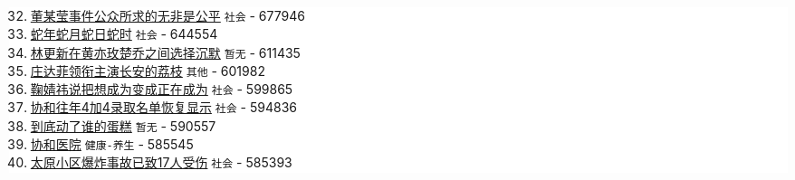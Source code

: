 32. [董某莹事件公众所求的无非是公平](https://m.weibo.cn/search?containerid=100103type%3D1%26t%3D10%26q%3D%E8%91%A3%E6%9F%90%E8%8E%B9%E4%BA%8B%E4%BB%B6%E5%85%AC%E4%BC%97%E6%89%80%E6%B1%82%E7%9A%84%E6%97%A0%E9%9D%9E%E6%98%AF%E5%85%AC%E5%B9%B3&stream_entry_id=31&isnewpage=1&extparam=seat%3D1%26band_rank%3D9%26stream_entry_id%3D31%26flag%3D1%26lcate%3D5001%26pos%3D9%26filter_type%3Drealtimehot%26q%3D%25E8%2591%25A3%25E6%259F%2590%25E8%258E%25B9%25E4%25BA%258B%25E4%25BB%25B6%25E5%2585%25AC%25E4%25BC%2597%25E6%2589%2580%25E6%25B1%2582%25E7%259A%2584%25E6%2597%25A0%25E9%259D%259E%25E6%2598%25AF%25E5%2585%25AC%25E5%25B9%25B3%26c_type%3D31%26dgr%3D0%26realpos%3D9%26cate%3D5001%26display_time%3D1746002138%26pre_seqid%3D17460021382270168350703) `社会` - 677946
33. [蛇年蛇月蛇日蛇时](https://m.weibo.cn/search?containerid=100103type%3D1%26t%3D10%26q%3D%23%E8%9B%87%E5%B9%B4%E8%9B%87%E6%9C%88%E8%9B%87%E6%97%A5%E8%9B%87%E6%97%B6%23&stream_entry_id=31&isnewpage=1&extparam=seat%3D1%26c_type%3D31%26dgr%3D0%26cate%3D5001%26stream_entry_id%3D31%26realpos%3D6%26band_rank%3D6%26pos%3D5%26q%3D%2523%25E8%259B%2587%25E5%25B9%25B4%25E8%259B%2587%25E6%259C%2588%25E8%259B%2587%25E6%2597%25A5%25E8%259B%2587%25E6%2597%25B6%2523%26lcate%3D5001%26flag%3D1%26filter_type%3Drealtimehot%26display_time%3D1745984489%26pre_seqid%3D1745984489777097523122) `社会` - 644554
34. [林更新在黄亦玫楚乔之间选择沉默](https://m.weibo.cn/search?containerid=100103type%3D1%26t%3D10%26q%3D%E6%9E%97%E6%9B%B4%E6%96%B0%E5%9C%A8%E9%BB%84%E4%BA%A6%E7%8E%AB%E6%A5%9A%E4%B9%94%E4%B9%8B%E9%97%B4%E9%80%89%E6%8B%A9%E6%B2%89%E9%BB%98&stream_entry_id=31&isnewpage=1&extparam=seat%3D1%26c_type%3D31%26dgr%3D0%26cate%3D5001%26stream_entry_id%3D31%26realpos%3D48%26band_rank%3D48%26pos%3D48%26q%3D%25E6%259E%2597%25E6%259B%25B4%25E6%2596%25B0%25E5%259C%25A8%25E9%25BB%2584%25E4%25BA%25A6%25E7%258E%25AB%25E6%25A5%259A%25E4%25B9%2594%25E4%25B9%258B%25E9%2597%25B4%25E9%2580%2589%25E6%258B%25A9%25E6%25B2%2589%25E9%25BB%2598%26lcate%3D5001%26flag%3D1%26filter_type%3Drealtimehot%26display_time%3D1745984489%26pre_seqid%3D1745984489777097523122) `暂无` - 611435
35. [庄达菲领衔主演长安的荔枝](https://m.weibo.cn/search?containerid=100103type%3D1%26t%3D10%26q%3D%23%E5%BA%84%E8%BE%BE%E8%8F%B2%E9%A2%86%E8%A1%94%E4%B8%BB%E6%BC%94%E9%95%BF%E5%AE%89%E7%9A%84%E8%8D%94%E6%9E%9D%23&stream_entry_id=31&isnewpage=1&extparam=seat%3D1%26realpos%3D17%26dgr%3D0%26pos%3D17%26q%3D%2523%25E5%25BA%2584%25E8%25BE%25BE%25E8%258F%25B2%25E9%25A2%2586%25E8%25A1%2594%25E4%25B8%25BB%25E6%25BC%2594%25E9%2595%25BF%25E5%25AE%2589%25E7%259A%2584%25E8%258D%2594%25E6%259E%259D%2523%26filter_type%3Drealtimehot%26flag%3D1%26c_type%3D31%26band_rank%3D17%26lcate%3D5001%26cate%3D5001%26stream_entry_id%3D31%26display_time%3D1745997956%26pre_seqid%3D1745997956884090283511) `其他` - 601982
36. [鞠婧祎说把想成为变成正在成为](https://m.weibo.cn/search?containerid=100103type%3D1%26t%3D10%26q%3D%23%E9%9E%A0%E5%A9%A7%E7%A5%8E%E8%AF%B4%E6%8A%8A%E6%83%B3%E6%88%90%E4%B8%BA%E5%8F%98%E6%88%90%E6%AD%A3%E5%9C%A8%E6%88%90%E4%B8%BA%23&stream_entry_id=31&isnewpage=1&extparam=seat%3D1%26filter_type%3Drealtimehot%26c_type%3D31%26lcate%3D5001%26cate%3D5001%26q%3D%2523%25E9%259E%25A0%25E5%25A9%25A7%25E7%25A5%258E%25E8%25AF%25B4%25E6%258A%258A%25E6%2583%25B3%25E6%2588%2590%25E4%25B8%25BA%25E5%258F%2598%25E6%2588%2590%25E6%25AD%25A3%25E5%259C%25A8%25E6%2588%2590%25E4%25B8%25BA%2523%26stream_entry_id%3D31%26flag%3D1%26band_rank%3D8%26realpos%3D8%26pos%3D7%26dgr%3D0%26display_time%3D1745995071%26pre_seqid%3D17459950713540193125911) `社会` - 599865
37. [协和往年4加4录取名单恢复显示](https://m.weibo.cn/search?containerid=100103type%3D1%26t%3D10%26q%3D%23%E5%8D%8F%E5%92%8C%E5%BE%80%E5%B9%B44%E5%8A%A04%E5%BD%95%E5%8F%96%E5%90%8D%E5%8D%95%E6%81%A2%E5%A4%8D%E6%98%BE%E7%A4%BA%23&stream_entry_id=31&isnewpage=1&extparam=seat%3D1%26band_rank%3D10%26stream_entry_id%3D31%26flag%3D1%26lcate%3D5001%26pos%3D10%26filter_type%3Drealtimehot%26q%3D%2523%25E5%258D%258F%25E5%2592%258C%25E5%25BE%2580%25E5%25B9%25B44%25E5%258A%25A04%25E5%25BD%2595%25E5%258F%2596%25E5%2590%258D%25E5%258D%2595%25E6%2581%25A2%25E5%25A4%258D%25E6%2598%25BE%25E7%25A4%25BA%2523%26c_type%3D31%26dgr%3D0%26realpos%3D10%26cate%3D5001%26display_time%3D1746002138%26pre_seqid%3D17460021382270168350703) `社会` - 594836
38. [到底动了谁的蛋糕](https://m.weibo.cn/search?containerid=100103type%3D1%26t%3D10%26q%3D%E5%88%B0%E5%BA%95%E5%8A%A8%E4%BA%86%E8%B0%81%E7%9A%84%E8%9B%8B%E7%B3%95&stream_entry_id=31&isnewpage=1&extparam=seat%3D1%26realpos%3D45%26dgr%3D0%26pos%3D45%26q%3D%25E5%2588%25B0%25E5%25BA%2595%25E5%258A%25A8%25E4%25BA%2586%25E8%25B0%2581%25E7%259A%2584%25E8%259B%258B%25E7%25B3%2595%26filter_type%3Drealtimehot%26flag%3D1%26c_type%3D31%26band_rank%3D45%26lcate%3D5001%26cate%3D5001%26stream_entry_id%3D31%26display_time%3D1745997956%26pre_seqid%3D1745997956884090283511) `暂无` - 590557
39. [协和医院](https://m.weibo.cn/search?containerid=100103type%3D1%26t%3D10%26q%3D%E5%8D%8F%E5%92%8C%E5%8C%BB%E9%99%A2&stream_entry_id=31&isnewpage=1&extparam=seat%3D1%26q%3D%25E5%258D%258F%25E5%2592%258C%25E5%258C%25BB%25E9%2599%25A2%26dgr%3D0%26c_type%3D31%26band_rank%3D14%26cate%3D5001%26flag%3D1%26stream_entry_id%3D31%26lcate%3D5001%26filter_type%3Drealtimehot%26realpos%3D14%26pos%3D14%26display_time%3D1745990855%26pre_seqid%3D17459908550000150281803) `健康-养生` - 585545
40. [太原小区爆炸事故已致17人受伤](https://m.weibo.cn/search?containerid=100103type%3D1%26t%3D10%26q%3D%23%E5%A4%AA%E5%8E%9F%E5%B0%8F%E5%8C%BA%E7%88%86%E7%82%B8%E4%BA%8B%E6%95%85%E5%B7%B2%E8%87%B417%E4%BA%BA%E5%8F%97%E4%BC%A4%23&stream_entry_id=31&isnewpage=1&extparam=seat%3D1%26band_rank%3D13%26stream_entry_id%3D31%26flag%3D1%26lcate%3D5001%26pos%3D13%26filter_type%3Drealtimehot%26q%3D%2523%25E5%25A4%25AA%25E5%258E%259F%25E5%25B0%258F%25E5%258C%25BA%25E7%2588%2586%25E7%2582%25B8%25E4%25BA%258B%25E6%2595%2585%25E5%25B7%25B2%25E8%2587%25B417%25E4%25BA%25BA%25E5%258F%2597%25E4%25BC%25A4%2523%26c_type%3D31%26dgr%3D0%26realpos%3D13%26cate%3D5001%26display_time%3D1746002138%26pre_seqid%3D17460021382270168350703) `社会` - 585393
